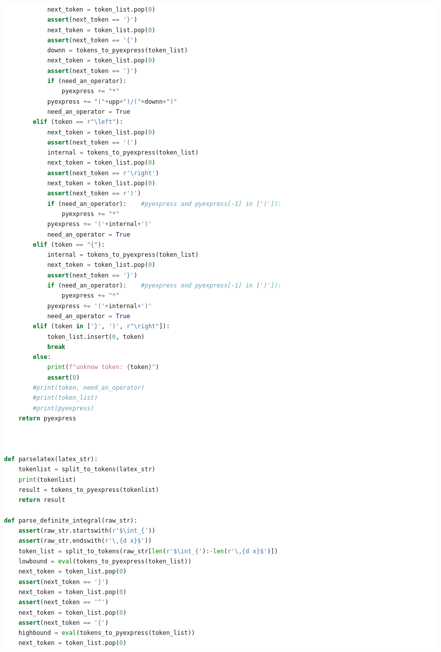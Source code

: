 ```python
            next_token = token_list.pop(0)
            assert(next_token == '}')
            next_token = token_list.pop(0)
            assert(next_token == '{')
            downn = tokens_to_pyexpress(token_list)
            next_token = token_list.pop(0)
            assert(next_token == '}')
            if (need_an_operator):
                pyexpress += "*"
            pyexpress += "("+upp+")/("+downn+")"
            need_an_operator = True
        elif (token == r"\left"):
            next_token = token_list.pop(0)
            assert(next_token == '(')
            internal = tokens_to_pyexpress(token_list)
            next_token = token_list.pop(0)
            assert(next_token == r'\right')
            next_token = token_list.pop(0)
            assert(next_token == r')')
            if (need_an_operator):    #pyexpress and pyexpress[-1] in [')']):
                pyexpress += "*"
            pyexpress += '('+internal+')'
            need_an_operator = True
        elif (token == "{"):
            internal = tokens_to_pyexpress(token_list)
            next_token = token_list.pop(0)
            assert(next_token == '}')
            if (need_an_operator):    #pyexpress and pyexpress[-1] in [')']):
                pyexpress += "*"
            pyexpress += '('+internal+')'
            need_an_operator = True
        elif (token in ['}', ')', r"\right"]):
            token_list.insert(0, token)
            break
        else:
            print(f"unknow token: {token}")
            assert(0)
        #print(token, need_an_operator)
        #print(token_list)
        #print(pyexpress)
    return pyexpress
    


def parselatex(latex_str):
    tokenlist = split_to_tokens(latex_str)
    print(tokenlist)
    result = tokens_to_pyexpress(tokenlist)
    return result

def parse_definite_integral(raw_str):
    assert(raw_str.startswith(r'$\int_{'))
    assert(raw_str.endswith(r'\,{d x}$'))
    token_list = split_to_tokens(raw_str[len(r'$\int_{'):-len(r'\,{d x}$')])
    lowbound = eval(tokens_to_pyexpress(token_list))
    next_token = token_list.pop(0)
    assert(next_token == '}')
    next_token = token_list.pop(0)
    assert(next_token == '^')
    next_token = token_list.pop(0)
    assert(next_token == '{')
    highbound = eval(tokens_to_pyexpress(token_list))
    next_token = token_list.pop(0)
```